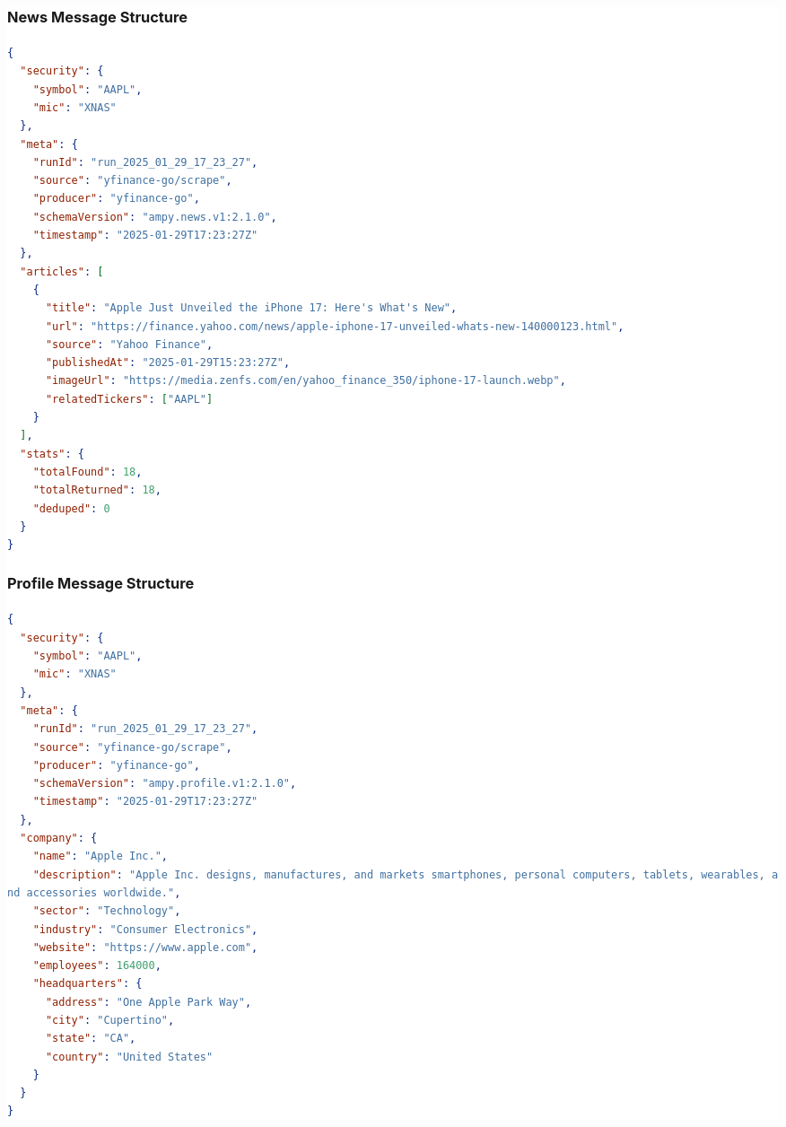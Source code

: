 ### News Message Structure

```json
{
  "security": {
    "symbol": "AAPL",
    "mic": "XNAS"
  },
  "meta": {
    "runId": "run_2025_01_29_17_23_27",
    "source": "yfinance-go/scrape",
    "producer": "yfinance-go",
    "schemaVersion": "ampy.news.v1:2.1.0",
    "timestamp": "2025-01-29T17:23:27Z"
  },
  "articles": [
    {
      "title": "Apple Just Unveiled the iPhone 17: Here's What's New",
      "url": "https://finance.yahoo.com/news/apple-iphone-17-unveiled-whats-new-140000123.html",
      "source": "Yahoo Finance",
      "publishedAt": "2025-01-29T15:23:27Z",
      "imageUrl": "https://media.zenfs.com/en/yahoo_finance_350/iphone-17-launch.webp",
      "relatedTickers": ["AAPL"]
    }
  ],
  "stats": {
    "totalFound": 18,
    "totalReturned": 18,
    "deduped": 0
  }
}
```

### Profile Message Structure

```json
{
  "security": {
    "symbol": "AAPL",
    "mic": "XNAS"
  },
  "meta": {
    "runId": "run_2025_01_29_17_23_27",
    "source": "yfinance-go/scrape",
    "producer": "yfinance-go",
    "schemaVersion": "ampy.profile.v1:2.1.0",
    "timestamp": "2025-01-29T17:23:27Z"
  },
  "company": {
    "name": "Apple Inc.",
    "description": "Apple Inc. designs, manufactures, and markets smartphones, personal computers, tablets, wearables, and accessories worldwide.",
    "sector": "Technology",
    "industry": "Consumer Electronics",
    "website": "https://www.apple.com",
    "employees": 164000,
    "headquarters": {
      "address": "One Apple Park Way",
      "city": "Cupertino",
      "state": "CA",
      "country": "United States"
    }
  }
}
```